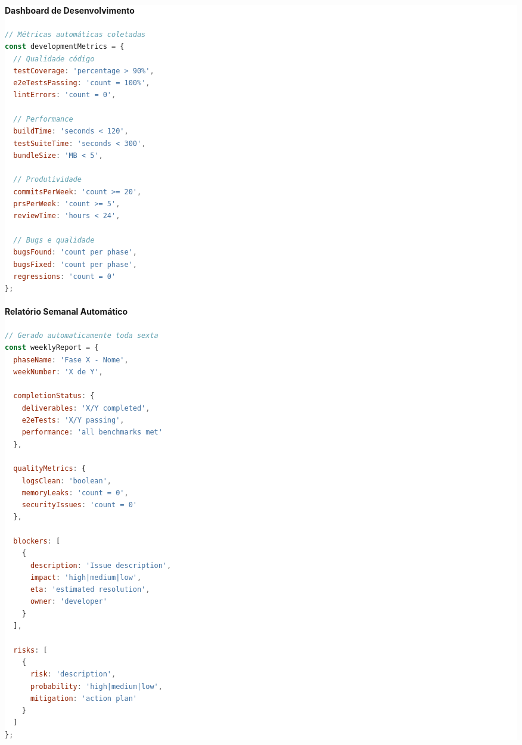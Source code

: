 #### Dashboard de Desenvolvimento
```javascript
// Métricas automáticas coletadas
const developmentMetrics = {
  // Qualidade código
  testCoverage: 'percentage > 90%',
  e2eTestsPassing: 'count = 100%',
  lintErrors: 'count = 0',
  
  // Performance
  buildTime: 'seconds < 120',
  testSuiteTime: 'seconds < 300',
  bundleSize: 'MB < 5',
  
  // Produtividade
  commitsPerWeek: 'count >= 20',
  prsPerWeek: 'count >= 5',
  reviewTime: 'hours < 24',
  
  // Bugs e qualidade
  bugsFound: 'count per phase',
  bugsFixed: 'count per phase',
  regressions: 'count = 0'
};
```

#### Relatório Semanal Automático
```javascript
// Gerado automaticamente toda sexta
const weeklyReport = {
  phaseName: 'Fase X - Nome',
  weekNumber: 'X de Y',
  
  completionStatus: {
    deliverables: 'X/Y completed',
    e2eTests: 'X/Y passing',
    performance: 'all benchmarks met'
  },
  
  qualityMetrics: {
    logsClean: 'boolean',
    memoryLeaks: 'count = 0',
    securityIssues: 'count = 0'
  },
  
  blockers: [
    {
      description: 'Issue description',
      impact: 'high|medium|low',
      eta: 'estimated resolution',
      owner: 'developer'
    }
  ],
  
  risks: [
    {
      risk: 'description',
      probability: 'high|medium|low',
      mitigation: 'action plan'
    }
  ]
};
```
